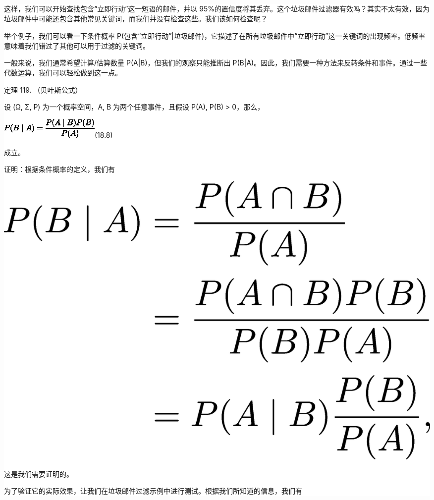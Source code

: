 这样，我们可以开始查找包含“立即行动”这一短语的邮件，并以 95%的置信度将其丢弃。这个垃圾邮件过滤器有效吗？其实不太有效，因为垃圾邮件中可能还包含其他常见关键词，而我们并没有检查这些。我们该如何检查呢？

举个例子，我们可以看一下条件概率 P(包含“立即行动”|垃圾邮件)，它描述了在所有垃圾邮件中“立即行动”这一关键词的出现频率。低频率意味着我们错过了其他可以用于过滤的关键词。

一般来说，我们通常希望计算/估算数量 P(A|B)，但我们的观察只能推断出 P(B|A)。因此，我们需要一种方法来反转条件和事件。通过一些代数运算，我们可以轻松做到这一点。

定理 119. （贝叶斯公式）

设 (Ω, Σ, P) 为一个概率空间，A, B 为两个任意事件，且假设 P(A), P(B) > 0，那么，

![L(U,V ) = {f : U → V | f 是线性的}](img/equation_(26).png)(18.8)

成立。

证明：根据条件概率的定义，我们有

![ P(A∩B) P(B | A ) = P(A ) = P(A∩B)P(B) P(B )P(A ) P-(B-) = P(A | B )P (A), ](img/file1705.png)

这是我们需要证明的。

为了验证它的实际效果，让我们在垃圾邮件过滤示例中进行测试。根据我们所知道的信息，我们有

